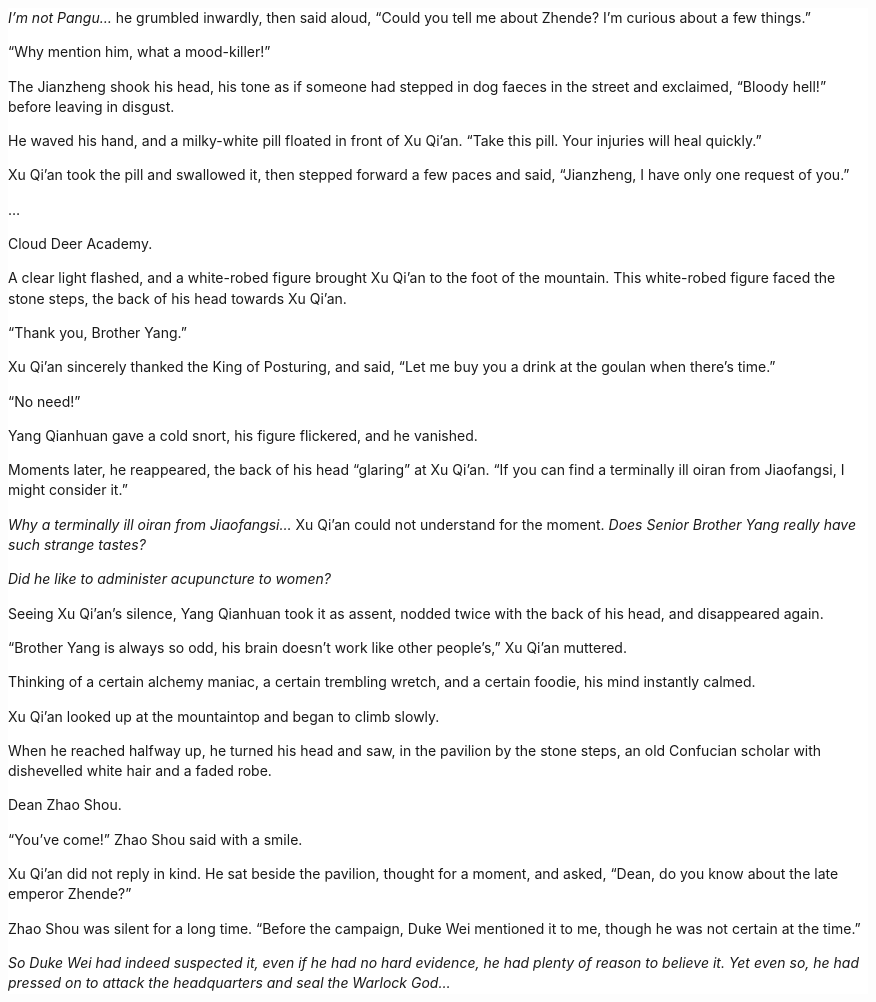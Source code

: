 *I’m not Pangu…* he grumbled inwardly, then said aloud, “Could you tell me about Zhende? I’m curious about a few things.”

“Why mention him, what a mood-killer!” 

The Jianzheng shook his head, his tone as if someone had stepped in dog faeces in the street and exclaimed, “Bloody hell!” before leaving in disgust.

He waved his hand, and a milky-white pill floated in front of Xu Qi’an. “Take this pill. Your injuries will heal quickly.”

Xu Qi’an took the pill and swallowed it, then stepped forward a few paces and said, “Jianzheng, I have only one request of you.”

…

Cloud Deer Academy.

A clear light flashed, and a white-robed figure brought Xu Qi’an to the foot of the mountain. This white-robed figure faced the stone steps, the back of his head towards Xu Qi’an.

“Thank you, Brother Yang.”

Xu Qi’an sincerely thanked the King of Posturing, and said, “Let me buy you a drink at the goulan when there’s time.”

“No need!”

Yang Qianhuan gave a cold snort, his figure flickered, and he vanished.

Moments later, he reappeared, the back of his head “glaring” at Xu Qi’an. “If you can find a terminally ill oiran from Jiaofangsi, I might consider it.”

*Why a terminally ill oiran from Jiaofangsi…* Xu Qi’an could not understand for the moment. *Does Senior Brother Yang really have such strange tastes?*

*Did he like to administer acupuncture to women?*

Seeing Xu Qi’an’s silence, Yang Qianhuan took it as assent, nodded twice with the back of his head, and disappeared again.

“Brother Yang is always so odd, his brain doesn’t work like other people’s,” Xu Qi’an muttered.

Thinking of a certain alchemy maniac, a certain trembling wretch, and a certain foodie, his mind instantly calmed.

Xu Qi’an looked up at the mountaintop and began to climb slowly.

When he reached halfway up, he turned his head and saw, in the pavilion by the stone steps, an old Confucian scholar with dishevelled white hair and a faded robe.

Dean Zhao Shou.

“You’ve come!” Zhao Shou said with a smile.

Xu Qi’an did not reply in kind. He sat beside the pavilion, thought for a moment, and asked, “Dean, do you know about the late emperor Zhende?”

Zhao Shou was silent for a long time. “Before the campaign, Duke Wei mentioned it to me, though he was not certain at the time.”

*So Duke Wei had indeed suspected it, even if he had no hard evidence, he had plenty of reason to believe it. Yet even so, he had pressed on to attack the headquarters and seal the Warlock God…*
